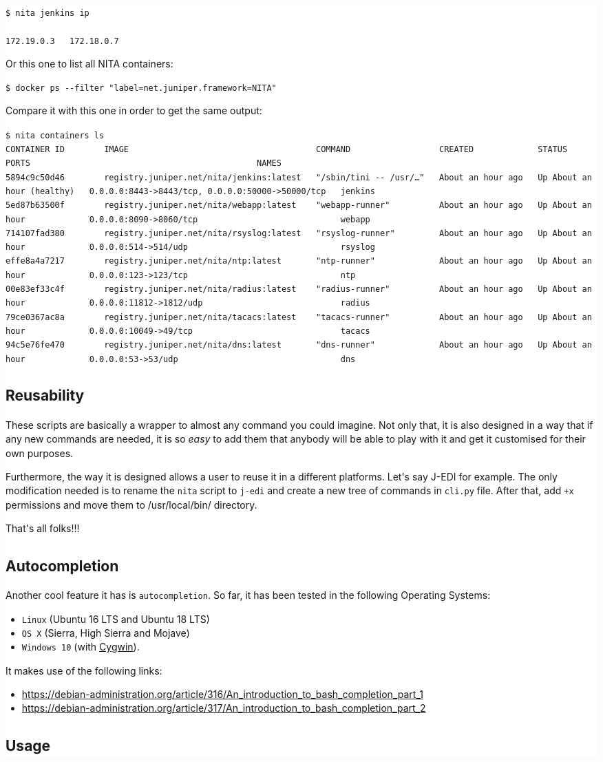     $ nita jenkins ip

    172.19.0.3   172.18.0.7

Or this one to list all NITA containers:

    $ docker ps --filter "label=net.juniper.framework=NITA"

Compare it with this one in order to get the same output:

    $ nita containers ls
    CONTAINER ID        IMAGE                                      COMMAND                  CREATED             STATUS                       PORTS                                              NAMES
    5894c9c50d46        registry.juniper.net/nita/jenkins:latest   "/sbin/tini -- /usr/…"   About an hour ago   Up About an hour (healthy)   0.0.0.0:8443->8443/tcp, 0.0.0.0:50000->50000/tcp   jenkins
    5ed87b63500f        registry.juniper.net/nita/webapp:latest    "webapp-runner"          About an hour ago   Up About an hour             0.0.0.0:8090->8060/tcp                             webapp
    714107fad380        registry.juniper.net/nita/rsyslog:latest   "rsyslog-runner"         About an hour ago   Up About an hour             0.0.0.0:514->514/udp                               rsyslog
    effe8a4a7217        registry.juniper.net/nita/ntp:latest       "ntp-runner"             About an hour ago   Up About an hour             0.0.0.0:123->123/tcp                               ntp
    00e83ef33c4f        registry.juniper.net/nita/radius:latest    "radius-runner"          About an hour ago   Up About an hour             0.0.0.0:11812->1812/udp                            radius
    79ce0367ac8a        registry.juniper.net/nita/tacacs:latest    "tacacs-runner"          About an hour ago   Up About an hour             0.0.0.0:10049->49/tcp                              tacacs
    94c5e76fe470        registry.juniper.net/nita/dns:latest       "dns-runner"             About an hour ago   Up About an hour             0.0.0.0:53->53/udp                                 dns

## Reusability

These scripts are basically a wrapper to almost any command you could imagine. Not only that, it is also designed in a way that if any new commands are needed, it is so _easy_ to add them that anybody will be able to play with it and get it customised for their own purposes.

Furthermore, the way it is designed allows a user to reuse it in a different platforms. Let's say J-EDI for example. The only modification needed is to rename the `nita` script to `j-edi` and create a new tree of commands in `cli.py` file. After that, add `+x` permissions and move them to /usr/local/bin/ directory. 

That's all folks!!!

## Autocompletion

Another cool feature it has is `autocompletion`. So far, it has been tested in the following Operating Systems:

 - `Linux` (Ubuntu 16 LTS and Ubuntu 18 LTS) 
 - `OS X` (Sierra, High Sierra and Mojave)
 - `Windows 10` (with [Cygwin](https://www.cygwin.com/)).

It makes use of the following links:

- https://debian-administration.org/article/316/An_introduction_to_bash_completion_part_1
- https://debian-administration.org/article/317/An_introduction_to_bash_completion_part_2

## Usage
